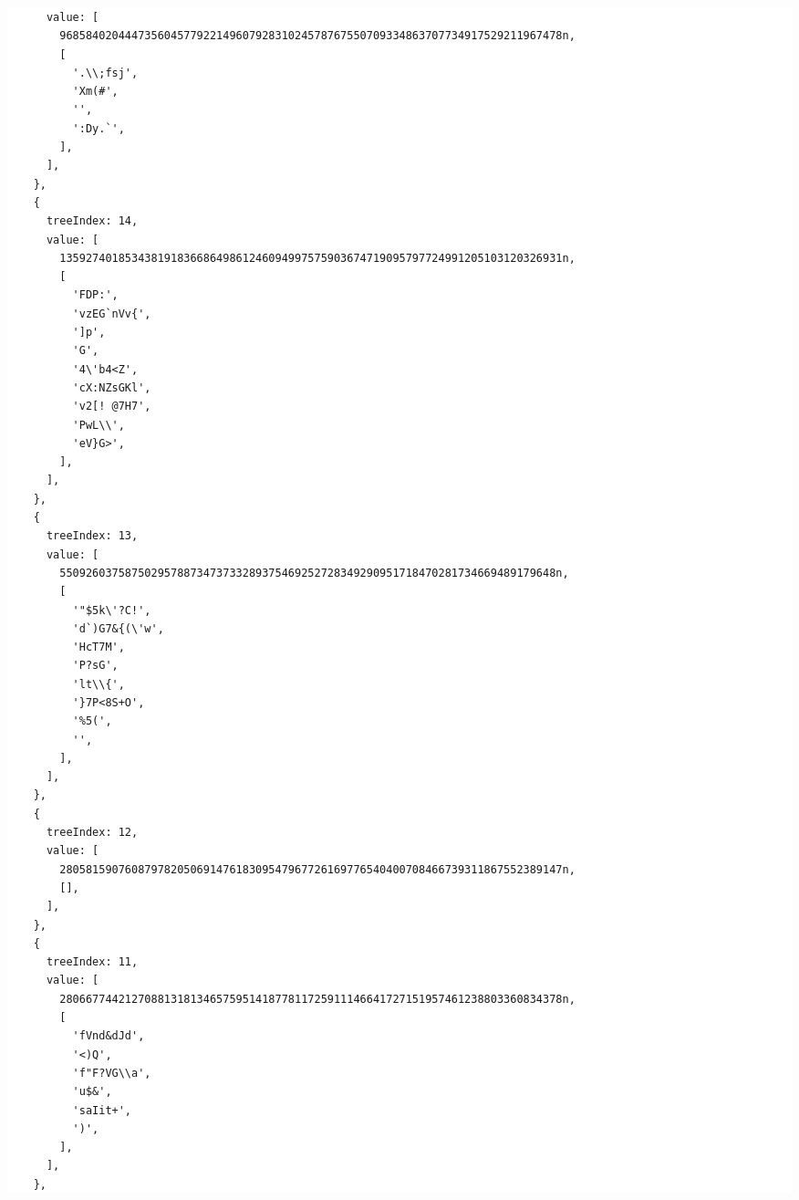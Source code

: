           value: [
            96858402044473560457792214960792831024578767550709334863707734917529211967478n,
            [
              '.\\;fsj',
              'Xm(#',
              '',
              ':Dy.`',
            ],
          ],
        },
        {
          treeIndex: 14,
          value: [
            13592740185343819183668649861246094997575903674719095797724991205103120326931n,
            [
              'FDP:',
              'vzEG`nVv{',
              ']p',
              'G',
              '4\'b4<Z',
              'cX:NZsGKl',
              'v2[! @7H7',
              'PwL\\',
              'eV}G>',
            ],
          ],
        },
        {
          treeIndex: 13,
          value: [
            5509260375875029578873473733289375469252728349290951718470281734669489179648n,
            [
              '"$5k\'?C!',
              'd`)G7&{(\'w',
              'HcT7M',
              'P?sG',
              'lt\\{',
              '}7P<8S+O',
              '%5(',
              '',
            ],
          ],
        },
        {
          treeIndex: 12,
          value: [
            28058159076087978205069147618309547967726169776540400708466739311867552389147n,
            [],
          ],
        },
        {
          treeIndex: 11,
          value: [
            28066774421270881318134657595141877811725911146641727151957461238803360834378n,
            [
              'fVnd&dJd',
              '<)Q',
              'f"F?VG\\a',
              'u$&',
              'saIit+',
              ')',
            ],
          ],
        },
